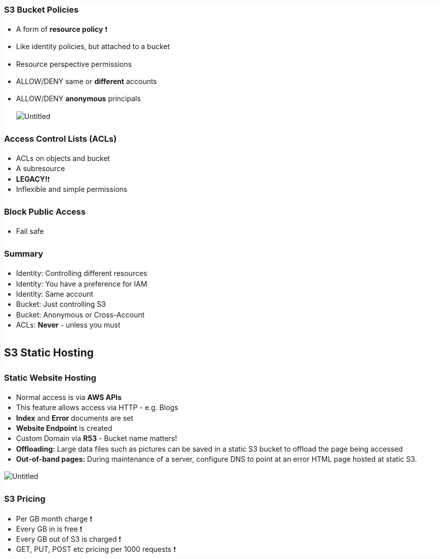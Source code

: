 ### S3 Bucket Policies

- A form of **resource policy** ❗
- Like identity policies, but attached to a bucket
- Resource perspective permissions
- ALLOW/DENY same or **different** accounts
- ALLOW/DENY **anonymous** principals
    
    ![Untitled](img/Untitled%2012.png)
    

### Access Control Lists (ACLs)

- ACLs on objects and bucket
- A subresource
- **LEGACY!**❗
- Inflexible and simple permissions

### Block Public Access

- Fail safe

### Summary

- Identity: Controlling different resources
- Identity: You have a preference for IAM
- Identity: Same account
- Bucket: Just controlling S3
- Bucket: Anonymous or Cross-Account
- ACLs: **Never** - unless you must

## S3 Static Hosting

### Static Website Hosting

- Normal access is via **AWS APIs**
- This feature allows access via HTTP - e.g. Blogs
- **Index** and **Error** documents are set
- **Website Endpoint** is created
- Custom Domain via **R53** - Bucket name matters!
- **Offloading:** Large data files such as pictures can be saved in a static S3 bucket to offload the page being accessed
- **Out-of-band pages:** During maintenance of a server, configure DNS to point at an error HTML page hosted at static S3.

![Untitled](img/Untitled%2013.png)

### S3 Pricing

- Per GB month charge ❗
- Every GB in is free ❗
- Every GB out of S3 is charged ❗
- GET, PUT, POST etc pricing per 1000 requests  ❗
